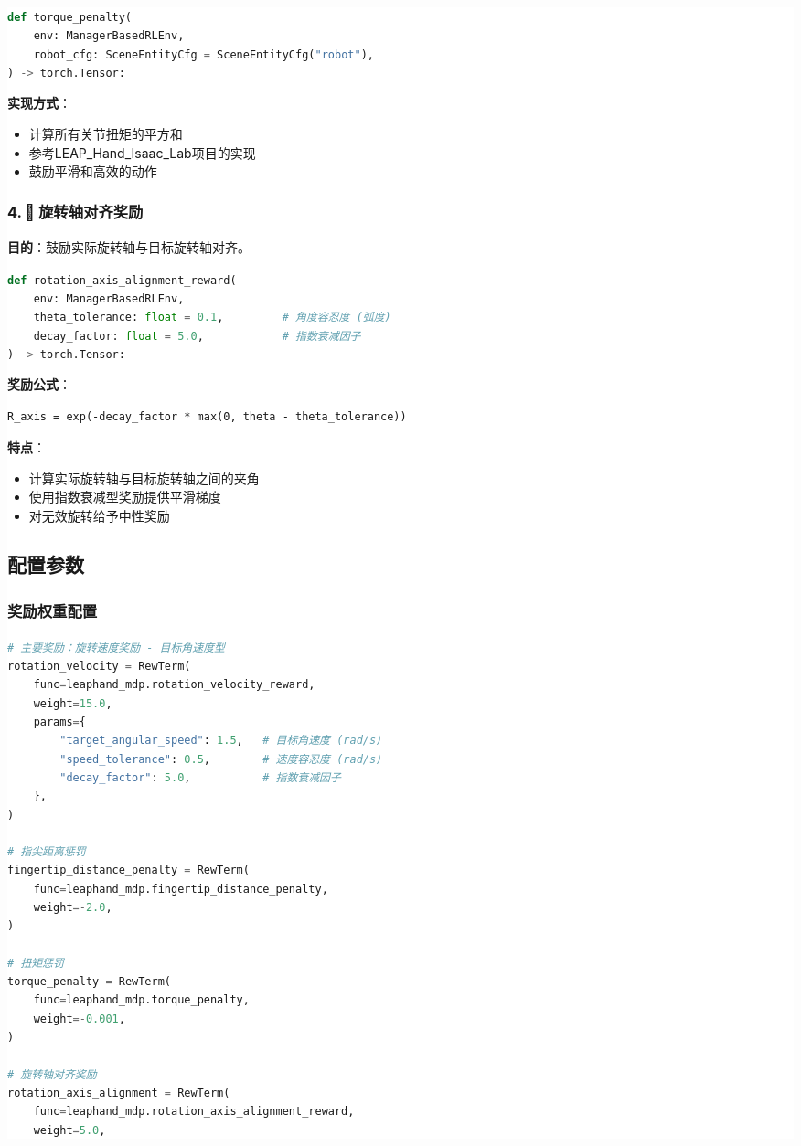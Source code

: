 ```python
def torque_penalty(
    env: ManagerBasedRLEnv,
    robot_cfg: SceneEntityCfg = SceneEntityCfg("robot"),
) -> torch.Tensor:
```

**实现方式**：
- 计算所有关节扭矩的平方和
- 参考LEAP_Hand_Isaac_Lab项目的实现
- 鼓励平滑和高效的动作

### 4. 🎯 旋转轴对齐奖励

**目的**：鼓励实际旋转轴与目标旋转轴对齐。

```python
def rotation_axis_alignment_reward(
    env: ManagerBasedRLEnv,
    theta_tolerance: float = 0.1,         # 角度容忍度 (弧度)
    decay_factor: float = 5.0,            # 指数衰减因子
) -> torch.Tensor:
```

**奖励公式**：
```
R_axis = exp(-decay_factor * max(0, theta - theta_tolerance))
```

**特点**：
- 计算实际旋转轴与目标旋转轴之间的夹角
- 使用指数衰减型奖励提供平滑梯度
- 对无效旋转给予中性奖励

## 配置参数

### 奖励权重配置

```python
# 主要奖励：旋转速度奖励 - 目标角速度型
rotation_velocity = RewTerm(
    func=leaphand_mdp.rotation_velocity_reward,
    weight=15.0,
    params={
        "target_angular_speed": 1.5,   # 目标角速度 (rad/s)
        "speed_tolerance": 0.5,        # 速度容忍度 (rad/s)
        "decay_factor": 5.0,           # 指数衰减因子
    },
)

# 指尖距离惩罚
fingertip_distance_penalty = RewTerm(
    func=leaphand_mdp.fingertip_distance_penalty,
    weight=-2.0,
)

# 扭矩惩罚
torque_penalty = RewTerm(
    func=leaphand_mdp.torque_penalty,
    weight=-0.001,
)

# 旋转轴对齐奖励
rotation_axis_alignment = RewTerm(
    func=leaphand_mdp.rotation_axis_alignment_reward,
    weight=5.0,
```